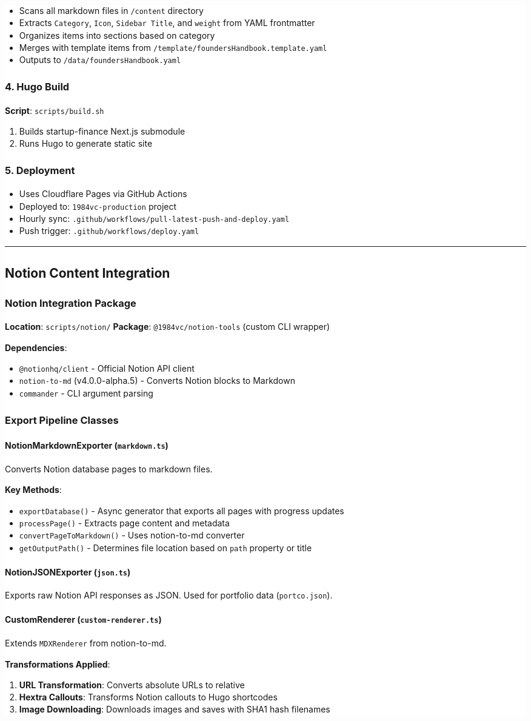- Scans all markdown files in `/content` directory
- Extracts `Category`, `Icon`, `Sidebar Title`, and `weight` from YAML frontmatter
- Organizes items into sections based on category
- Merges with template items from `/template/foundersHandbook.template.yaml`
- Outputs to `/data/foundersHandbook.yaml`

### 4. Hugo Build
**Script**: `scripts/build.sh`

1. Builds startup-finance Next.js submodule
2. Runs Hugo to generate static site

### 5. Deployment
- Uses Cloudflare Pages via GitHub Actions
- Deployed to: `1984vc-production` project
- Hourly sync: `.github/workflows/pull-latest-push-and-deploy.yaml`
- Push trigger: `.github/workflows/deploy.yaml`

---

## Notion Content Integration

### Notion Integration Package
**Location**: `scripts/notion/`
**Package**: `@1984vc/notion-tools` (custom CLI wrapper)

**Dependencies**:
- `@notionhq/client` - Official Notion API client
- `notion-to-md` (v4.0.0-alpha.5) - Converts Notion blocks to Markdown
- `commander` - CLI argument parsing

### Export Pipeline Classes

#### NotionMarkdownExporter (`markdown.ts`)
Converts Notion database pages to markdown files.

**Key Methods**:
- `exportDatabase()` - Async generator that exports all pages with progress updates
- `processPage()` - Extracts page content and metadata
- `convertPageToMarkdown()` - Uses notion-to-md converter
- `getOutputPath()` - Determines file location based on `path` property or title

#### NotionJSONExporter (`json.ts`)
Exports raw Notion API responses as JSON. Used for portfolio data (`portco.json`).

#### CustomRenderer (`custom-renderer.ts`)
Extends `MDXRenderer` from notion-to-md.

**Transformations Applied**:
1. **URL Transformation**: Converts absolute URLs to relative
2. **Hextra Callouts**: Transforms Notion callouts to Hugo shortcodes
3. **Image Downloading**: Downloads images and saves with SHA1 hash filenames
